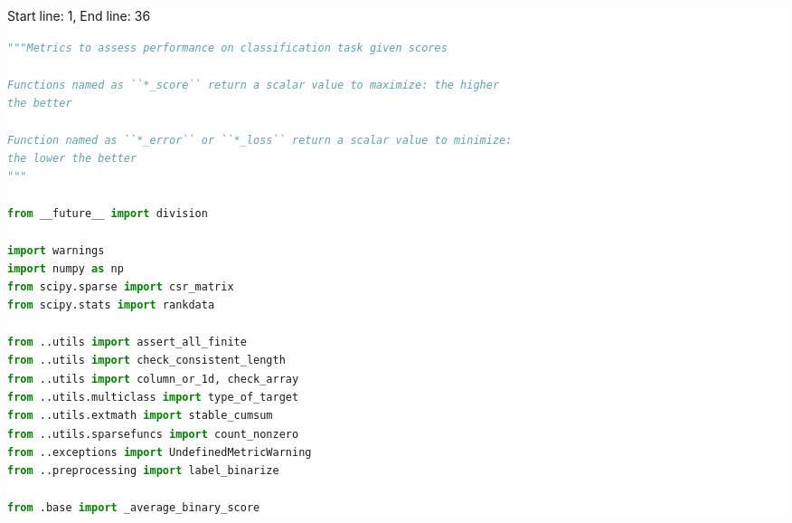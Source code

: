 Start line: 1, End line: 36

```python
"""Metrics to assess performance on classification task given scores

Functions named as ``*_score`` return a scalar value to maximize: the higher
the better

Function named as ``*_error`` or ``*_loss`` return a scalar value to minimize:
the lower the better
"""

from __future__ import division

import warnings
import numpy as np
from scipy.sparse import csr_matrix
from scipy.stats import rankdata

from ..utils import assert_all_finite
from ..utils import check_consistent_length
from ..utils import column_or_1d, check_array
from ..utils.multiclass import type_of_target
from ..utils.extmath import stable_cumsum
from ..utils.sparsefuncs import count_nonzero
from ..exceptions import UndefinedMetricWarning
from ..preprocessing import label_binarize

from .base import _average_binary_score
```
